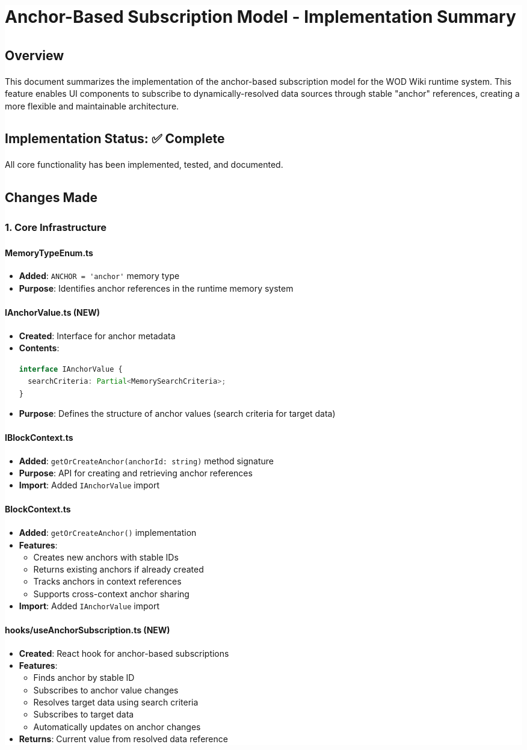 # Anchor-Based Subscription Model - Implementation Summary

## Overview

This document summarizes the implementation of the anchor-based subscription model for the WOD Wiki runtime system. This feature enables UI components to subscribe to dynamically-resolved data sources through stable "anchor" references, creating a more flexible and maintainable architecture.

## Implementation Status: ✅ Complete

All core functionality has been implemented, tested, and documented.

## Changes Made

### 1. Core Infrastructure

#### MemoryTypeEnum.ts
- **Added**: `ANCHOR = 'anchor'` memory type
- **Purpose**: Identifies anchor references in the runtime memory system

#### IAnchorValue.ts (NEW)
- **Created**: Interface for anchor metadata
- **Contents**: 
  ```typescript
  interface IAnchorValue {
    searchCriteria: Partial<MemorySearchCriteria>;
  }
  ```
- **Purpose**: Defines the structure of anchor values (search criteria for target data)

#### IBlockContext.ts
- **Added**: `getOrCreateAnchor(anchorId: string)` method signature
- **Purpose**: API for creating and retrieving anchor references
- **Import**: Added `IAnchorValue` import

#### BlockContext.ts
- **Added**: `getOrCreateAnchor()` implementation
- **Features**:
  - Creates new anchors with stable IDs
  - Returns existing anchors if already created
  - Tracks anchors in context references
  - Supports cross-context anchor sharing
- **Import**: Added `IAnchorValue` import

#### hooks/useAnchorSubscription.ts (NEW)
- **Created**: React hook for anchor-based subscriptions
- **Features**:
  - Finds anchor by stable ID
  - Subscribes to anchor value changes
  - Resolves target data using search criteria
  - Subscribes to target data
  - Automatically updates on anchor changes
- **Returns**: Current value from resolved data reference
